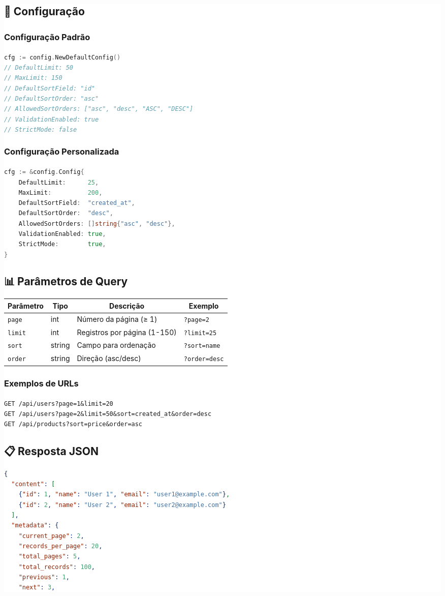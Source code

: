 ## 🔧 Configuração

### Configuração Padrão

```go
cfg := config.NewDefaultConfig()
// DefaultLimit: 50
// MaxLimit: 150  
// DefaultSortField: "id"
// DefaultSortOrder: "asc"
// AllowedSortOrders: ["asc", "desc", "ASC", "DESC"]
// ValidationEnabled: true
// StrictMode: false
```

### Configuração Personalizada

```go
cfg := &config.Config{
    DefaultLimit:      25,
    MaxLimit:          200,
    DefaultSortField:  "created_at",
    DefaultSortOrder:  "desc",
    AllowedSortOrders: []string{"asc", "desc"},
    ValidationEnabled: true,
    StrictMode:        true,
}
```

## 📊 Parâmetros de Query

| Parâmetro | Tipo     | Descrição                    | Exemplo     |
|-----------|----------|------------------------------|-------------|
| `page`    | int      | Número da página (≥ 1)       | `?page=2`   |
| `limit`   | int      | Registros por página (1-150) | `?limit=25` |
| `sort`    | string   | Campo para ordenação         | `?sort=name`|
| `order`   | string   | Direção (asc/desc)           | `?order=desc`|

### Exemplos de URLs

```
GET /api/users?page=1&limit=20
GET /api/users?page=2&limit=50&sort=created_at&order=desc  
GET /api/products?sort=price&order=asc
```

## 📋 Resposta JSON

```json
{
  "content": [
    {"id": 1, "name": "User 1", "email": "user1@example.com"},
    {"id": 2, "name": "User 2", "email": "user2@example.com"}
  ],
  "metadata": {
    "current_page": 2,
    "records_per_page": 20,
    "total_pages": 5,
    "total_records": 100,
    "previous": 1,
    "next": 3,
```